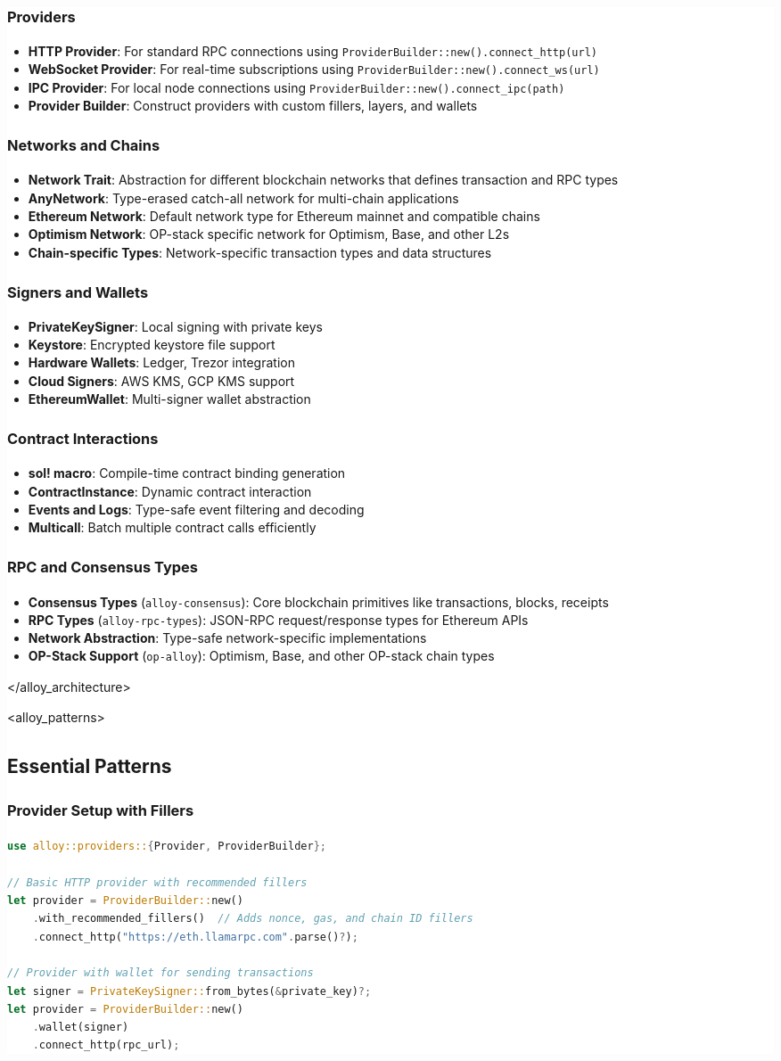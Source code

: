 ### Providers

- **HTTP Provider**: For standard RPC connections using `ProviderBuilder::new().connect_http(url)`
- **WebSocket Provider**: For real-time subscriptions using `ProviderBuilder::new().connect_ws(url)`
- **IPC Provider**: For local node connections using `ProviderBuilder::new().connect_ipc(path)`
- **Provider Builder**: Construct providers with custom fillers, layers, and wallets

### Networks and Chains

- **Network Trait**: Abstraction for different blockchain networks that defines transaction and RPC types
- **AnyNetwork**: Type-erased catch-all network for multi-chain applications
- **Ethereum Network**: Default network type for Ethereum mainnet and compatible chains
- **Optimism Network**: OP-stack specific network for Optimism, Base, and other L2s
- **Chain-specific Types**: Network-specific transaction types and data structures

### Signers and Wallets

- **PrivateKeySigner**: Local signing with private keys
- **Keystore**: Encrypted keystore file support
- **Hardware Wallets**: Ledger, Trezor integration
- **Cloud Signers**: AWS KMS, GCP KMS support
- **EthereumWallet**: Multi-signer wallet abstraction

### Contract Interactions

- **sol! macro**: Compile-time contract binding generation
- **ContractInstance**: Dynamic contract interaction
- **Events and Logs**: Type-safe event filtering and decoding
- **Multicall**: Batch multiple contract calls efficiently

### RPC and Consensus Types

- **Consensus Types** (`alloy-consensus`): Core blockchain primitives like transactions, blocks, receipts
- **RPC Types** (`alloy-rpc-types`): JSON-RPC request/response types for Ethereum APIs
- **Network Abstraction**: Type-safe network-specific implementations
- **OP-Stack Support** (`op-alloy`): Optimism, Base, and other OP-stack chain types

</alloy_architecture>

<alloy_patterns>

## Essential Patterns

### Provider Setup with Fillers

```rust
use alloy::providers::{Provider, ProviderBuilder};

// Basic HTTP provider with recommended fillers
let provider = ProviderBuilder::new()
    .with_recommended_fillers()  // Adds nonce, gas, and chain ID fillers
    .connect_http("https://eth.llamarpc.com".parse()?);

// Provider with wallet for sending transactions
let signer = PrivateKeySigner::from_bytes(&private_key)?;
let provider = ProviderBuilder::new()
    .wallet(signer)
    .connect_http(rpc_url);
```

